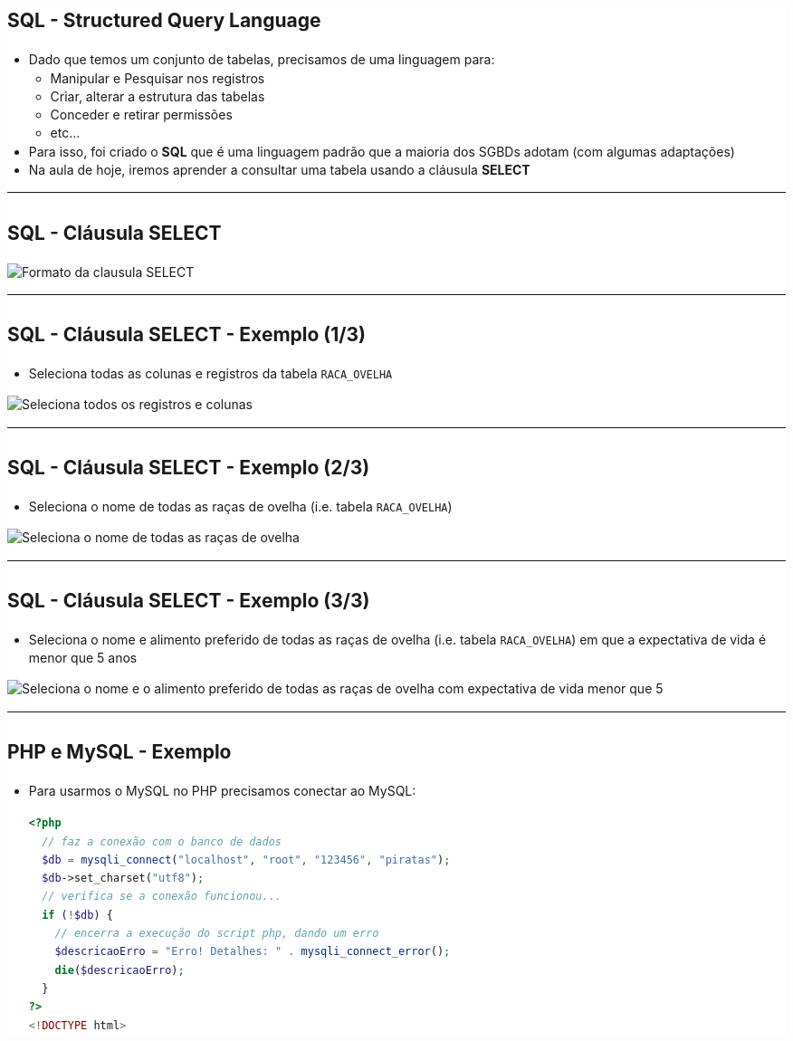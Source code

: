 
## SQL - Structured Query Language

- Dado que temos um conjunto de tabelas, precisamos de uma linguagem para:
	- Manipular e Pesquisar nos registros
	- Criar, alterar a estrutura das tabelas
	- Conceder e retirar permissões
	- etc...
- Para isso, foi criado o **SQL** que é uma linguagem padrão que a maioria dos SGBDs adotam (com algumas adaptações)
- Na aula de hoje, iremos aprender a consultar uma tabela usando a cláusula **SELECT**


---

## SQL - Cláusula **SELECT**

![Formato da clausula SELECT](../../images/sql-formato.png)

---

## SQL - Cláusula **SELECT** - Exemplo (1/3)

- Seleciona todas as colunas e registros da tabela `RACA_OVELHA`

![Seleciona todos os registros e colunas](../../images/sql-exemplo1.png)

---

## SQL - Cláusula **SELECT** - Exemplo (2/3)

- Seleciona o nome de todas as raças de ovelha (i.e. tabela `RACA_OVELHA`)

![Seleciona o nome de todas as raças de ovelha](../../images/sql-exemplo2.png)

---

## SQL - Cláusula **SELECT** - Exemplo (3/3)

- Seleciona o nome e alimento preferido de todas as raças de ovelha (i.e. tabela `RACA_OVELHA`) em que a expectativa de vida é menor que 5 anos

![Seleciona o nome e o alimento preferido de todas as raças de ovelha com expectativa de vida menor que 5](../../images/sql-exemplo3.png)

---

## PHP e MySQL - Exemplo

- Para usarmos o MySQL no PHP precisamos conectar ao MySQL:
  ```php
  <?php
    // faz a conexão com o banco de dados
    $db = mysqli_connect("localhost", "root", "123456", "piratas");
    $db->set_charset("utf8");
    // verifica se a conexão funcionou...
    if (!$db) {
      // encerra a execução do script php, dando um erro
      $descricaoErro = "Erro! Detalhes: " . mysqli_connect_error();
      die($descricaoErro);
    }
  ?>
  <!DOCTYPE html>
  ```
